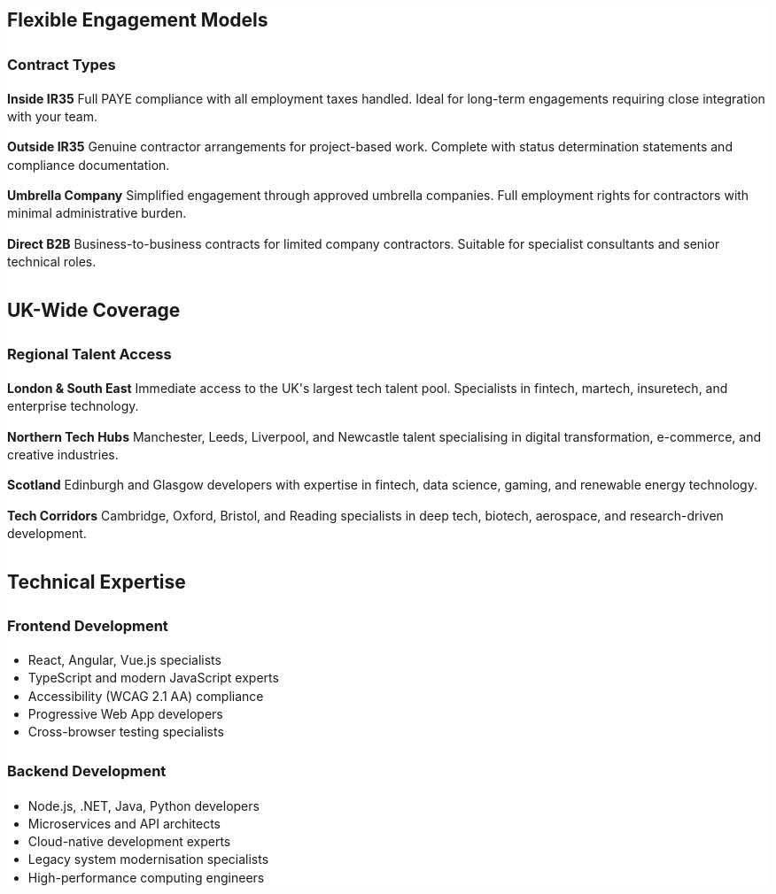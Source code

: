 ## Flexible Engagement Models

### Contract Types

**Inside IR35**
Full PAYE compliance with all employment taxes handled. Ideal for long-term engagements requiring close integration with your team.

**Outside IR35**
Genuine contractor arrangements for project-based work. Complete with status determination statements and compliance documentation.

**Umbrella Company**
Simplified engagement through approved umbrella companies. Full employment rights for contractors with minimal administrative burden.

**Direct B2B**
Business-to-business contracts for limited company contractors. Suitable for specialist consultants and senior technical roles.

## UK-Wide Coverage

### Regional Talent Access

**London & South East**
Immediate access to the UK's largest tech talent pool. Specialists in fintech, martech, insuretech, and enterprise technology.

**Northern Tech Hubs**
Manchester, Leeds, Liverpool, and Newcastle talent specialising in digital transformation, e-commerce, and creative industries.

**Scotland**
Edinburgh and Glasgow developers with expertise in fintech, data science, gaming, and renewable energy technology.

**Tech Corridors**
Cambridge, Oxford, Bristol, and Reading specialists in deep tech, biotech, aerospace, and research-driven development.

## Technical Expertise

### Frontend Development
- React, Angular, Vue.js specialists
- TypeScript and modern JavaScript experts
- Accessibility (WCAG 2.1 AA) compliance
- Progressive Web App developers
- Cross-browser testing specialists

### Backend Development
- Node.js, .NET, Java, Python developers
- Microservices and API architects
- Cloud-native development experts
- Legacy system modernisation specialists
- High-performance computing engineers
